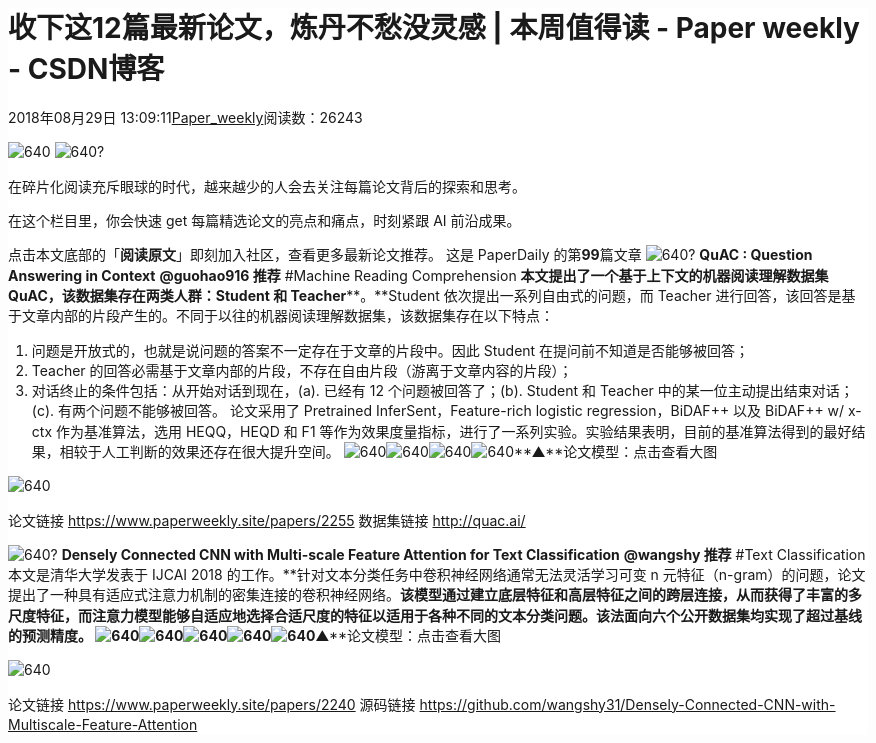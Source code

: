 
# 收下这12篇最新论文，炼丹不愁没灵感 | 本周值得读 - Paper weekly - CSDN博客


2018年08月29日 13:09:11[Paper_weekly](https://me.csdn.net/c9Yv2cf9I06K2A9E)阅读数：26243


![640](https://ss.csdn.net/p?https://mmbiz.qpic.cn/mmbiz_gif/VBcD02jFhglryG74dIr2B1019Yibv9PAGsWGGYBiaoSGbK2kzUnbIsicCEiazKMticicR0MPtmr1ynDovFe2kGicSydcg/640)
![640?](https://ss.csdn.net/p?https://mmbiz.qpic.cn/mmbiz_jpg/VBcD02jFhgl7VHx00TkzicBMAfz1dFT8icD4HwmJZpt0Jiccw6ns7c3co7MpZslIia8VAuZicUTSuoPaq6hE4KbxWPg/640?)

在碎片化阅读充斥眼球的时代，越来越少的人会去关注每篇论文背后的探索和思考。

在这个栏目里，你会快速 get 每篇精选论文的亮点和痛点，时刻紧跟 AI 前沿成果。

点击本文底部的「**阅读原文**」即刻加入社区，查看更多最新论文推荐。
这是 PaperDaily 的第**99**篇文章
![640?](https://ss.csdn.net/p?https://mmbiz.qpic.cn/mmbiz_png/VBcD02jFhgl7VHx00TkzicBMAfz1dFT8icO9FmLojPqkAkFLqO8OhZEARhJGDywtkJx945hvpibxdvtFduMhzpThQ/640?)
**QuAC : Question Answering in Context**
**@guohao916 推荐**
\#Machine Reading Comprehension
**本文提出了一个基于上下文的机器阅读理解数据集 QuAC，该数据集存在两类人群：Student 和 Teacher****。**Student 依次提出一系列自由式的问题，而 Teacher 进行回答，该回答是基于文章内部的片段产生的。不同于以往的机器阅读理解数据集，该数据集存在以下特点：
1. 问题是开放式的，也就是说问题的答案不一定存在于文章的片段中。因此 Student 在提问前不知道是否能够被回答；
2. Teacher 的回答必需基于文章内部的片段，不存在自由片段（游离于文章内容的片段）；
3. 对话终止的条件包括：从开始对话到现在，(a). 已经有 12 个问题被回答了；(b). Student 和 Teacher 中的某一位主动提出结束对话；(c). 有两个问题不能够被回答。
论文采用了 Pretrained InferSent，Feature-rich logistic regression，BiDAF++ 以及 BiDAF++ w/ x-ctx 作为基准算法，选用 HEQQ，HEQD 和 F1 等作为效果度量指标，进行了一系列实验。实验结果表明，目前的基准算法得到的最好结果，相较于人工判断的效果还存在很大提升空间。
![640](https://ss.csdn.net/p?https://mmbiz.qpic.cn/mmbiz_png/VBcD02jFhglFu83x739yuvdorSibcH4m525ibcEx3Y3gbFR3aZr1Sz8iaUTvT6VC8Kp4qQbfWSwpCiancmMqINKCyg/640)![640](https://ss.csdn.net/p?https://mmbiz.qpic.cn/mmbiz_png/VBcD02jFhglFu83x739yuvdorSibcH4m5XjfGpO7AD46IT8bviaMicdiaxq88ApptN3EE8zVhHBKY0lHibJSCf8RkCA/640)![640](https://ss.csdn.net/p?https://mmbiz.qpic.cn/mmbiz_png/VBcD02jFhglFu83x739yuvdorSibcH4m5dHKlA14w97Y0awIia9RaIYXo9CiapOgStoefhvW5dMmJNRZVqzN5Wd9Q/640)![640](https://ss.csdn.net/p?https://mmbiz.qpic.cn/mmbiz_png/VBcD02jFhglFu83x739yuvdorSibcH4m5GPgsMEsWk3E1e94rKFD0UkSdeY3tfgDJQj0icb098iahZRD7BiaJgXnnA/640)**▲**论文模型：点击查看大图

![640](https://ss.csdn.net/p?https://mmbiz.qpic.cn/mmbiz_png/VBcD02jFhglFu83x739yuvdorSibcH4m57srPX7eeI3poiashf2IXyCEDllDDt94oHBXlWmwic0G2fuFbibibuIlbVw/640)

论文链接
https://www.paperweekly.site/papers/2255
数据集链接
http://quac.ai/

![640?](https://ss.csdn.net/p?https://mmbiz.qpic.cn/mmbiz_png/VBcD02jFhgl7VHx00TkzicBMAfz1dFT8icQRlrP3aP0pQfsEGbyTZKF6UDWtfZmrMzn4nY13xQ7kA1icr0N5TcRVQ/640?)
**Densely Connected CNN with Multi-scale Feature Attention for Text Classification**
**@wangshy 推荐**
\#Text Classification
本文是清华大学发表于 IJCAI 2018 的工作。**针对文本分类任务中卷积神经网络通常无法灵活学习可变 n 元特征（n-gram）的问题，论文提出了一种具有适应式注意力机制的密集连接的卷积神经网络。**该模型通过建立底层特征和高层特征之间的跨层连接，从而获得了丰富的多尺度特征，而注意力模型能够自适应地选择合适尺度的特征以适用于各种不同的文本分类问题。该法面向六个公开数据集均实现了超过基线的预测精度。
![640](https://ss.csdn.net/p?https://mmbiz.qpic.cn/mmbiz_png/VBcD02jFhglFu83x739yuvdorSibcH4m5ptMDUJXoiaNYnqQribxcR5vwicRvd3WHTRxAicYKtCIWgadwnZmEYOuu3w/640)![640](https://ss.csdn.net/p?https://mmbiz.qpic.cn/mmbiz_png/VBcD02jFhglFu83x739yuvdorSibcH4m5QBge2w0YB3yqnNHWkWKgEfq6ibeX9pu5Fb5xouBAOr42VicZ6vOQGm8g/640)![640](https://ss.csdn.net/p?https://mmbiz.qpic.cn/mmbiz_png/VBcD02jFhglFu83x739yuvdorSibcH4m5rcY7FRVPZ2J746JEzlll56FvhPvzKyeUOqfRUq7nDDLcz1ptOqDsVQ/640)![640](https://ss.csdn.net/p?https://mmbiz.qpic.cn/mmbiz_png/VBcD02jFhglFu83x739yuvdorSibcH4m5ciaSUqia7BcnqvN3lsXDiaYaJ30fFV8AqjsGAs1mVI75TlOr8ZZVvPLEw/640)![640](https://ss.csdn.net/p?https://mmbiz.qpic.cn/mmbiz_png/VBcD02jFhglFu83x739yuvdorSibcH4m56qgeVbRicfNHLDNy0iaVKVgv5JU8CEJV5UOsv4BMa1gKmtriaJstPA01w/640)**▲**论文模型：点击查看大图

![640](https://ss.csdn.net/p?https://mmbiz.qpic.cn/mmbiz_png/VBcD02jFhglFu83x739yuvdorSibcH4m5PcTTricicRibicpwJEwlMAqriczn97VulKZpOCAn1Tb5bk2IKWj59ZYfDyw/640)

论文链接
https://www.paperweekly.site/papers/2240
源码链接
https://github.com/wangshy31/Densely-Connected-CNN-with-Multiscale-Feature-Attention
